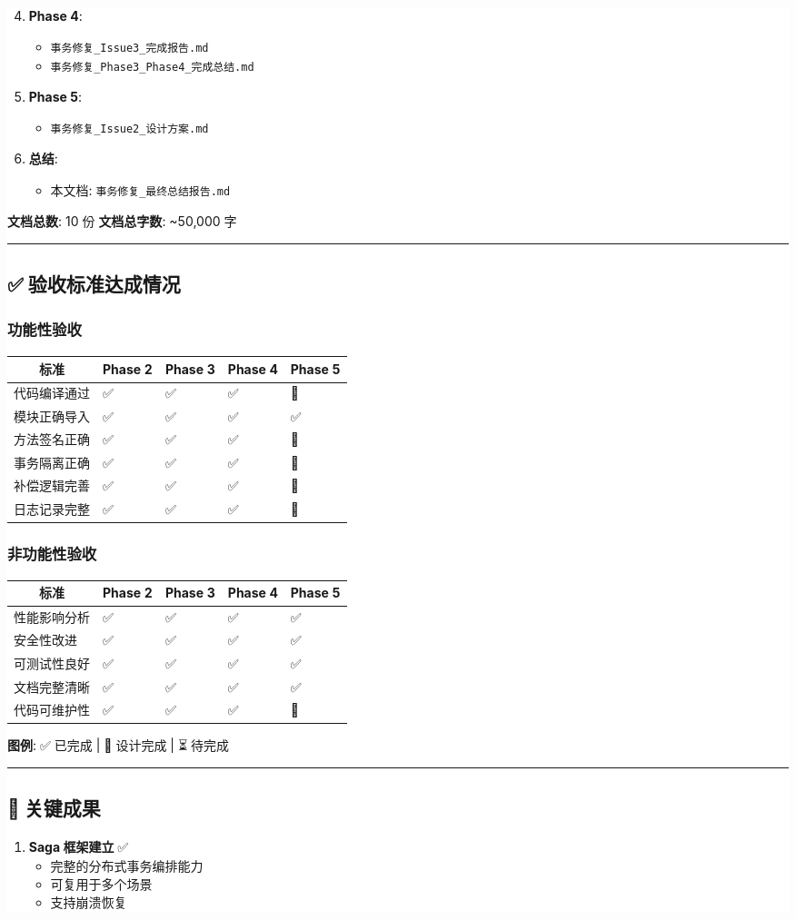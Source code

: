 4. **Phase 4**:
   - `事务修复_Issue3_完成报告.md`
   - `事务修复_Phase3_Phase4_完成总结.md`

5. **Phase 5**:
   - `事务修复_Issue2_设计方案.md`

6. **总结**:
   - 本文档: `事务修复_最终总结报告.md`

**文档总数**: 10 份
**文档总字数**: ~50,000 字

---

## ✅ 验收标准达成情况

### 功能性验收

| 标准 | Phase 2 | Phase 3 | Phase 4 | Phase 5 |
|------|---------|---------|---------|---------|
| 代码编译通过 | ✅ | ✅ | ✅ | 🔄 |
| 模块正确导入 | ✅ | ✅ | ✅ | ✅ |
| 方法签名正确 | ✅ | ✅ | ✅ | 🔄 |
| 事务隔离正确 | ✅ | ✅ | ✅ | 🔄 |
| 补偿逻辑完善 | ✅ | ✅ | ✅ | 🔄 |
| 日志记录完整 | ✅ | ✅ | ✅ | 🔄 |

### 非功能性验收

| 标准 | Phase 2 | Phase 3 | Phase 4 | Phase 5 |
|------|---------|---------|---------|---------|
| 性能影响分析 | ✅ | ✅ | ✅ | ✅ |
| 安全性改进 | ✅ | ✅ | ✅ | ✅ |
| 可测试性良好 | ✅ | ✅ | ✅ | ✅ |
| 文档完整清晰 | ✅ | ✅ | ✅ | ✅ |
| 代码可维护性 | ✅ | ✅ | ✅ | 🔄 |

**图例**: ✅ 已完成 | 🔄 设计完成 | ⏳ 待完成

---

## 🎯 关键成果

1. **Saga 框架建立** ✅
   - 完整的分布式事务编排能力
   - 可复用于多个场景
   - 支持崩溃恢复
